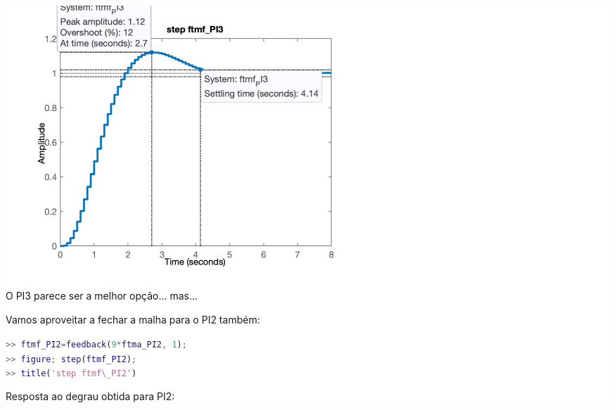 <img src="step_PI3.png" alt="step_PI3.png" style="zoom:50%;" />

O PI3 parece ser a melhor opção... mas...

Vamos aproveitar a fechar a malha para o PI2 também:

```matlab
>> ftmf_PI2=feedback(9*ftma_PI2, 1);
>> figure; step(ftmf_PI2);
>> title('step ftmf\_PI2')
```

Resposta ao degrau obtida para PI2:
